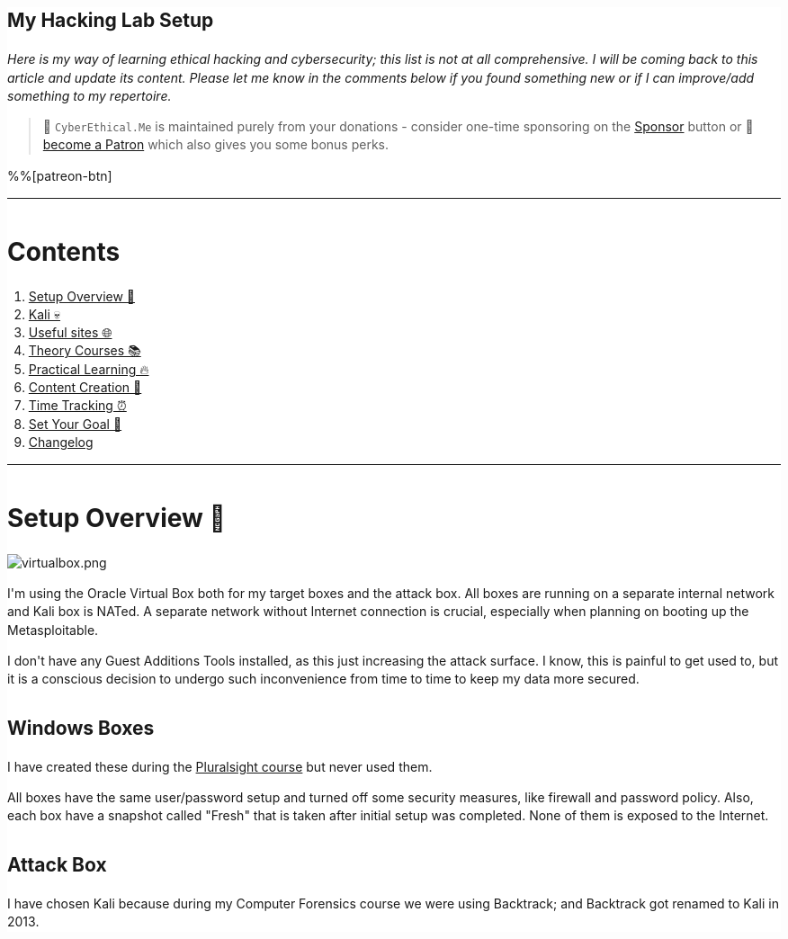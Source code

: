 ## My Hacking Lab Setup

*Here is my way of learning ethical hacking and cybersecurity; this list is not at all comprehensive. I will be coming back to this article and update its content. Please let me know in the comments below if you found something new or if I can improve/add something to my repertoire.*

> 🔔 `CyberEthical.Me` is maintained purely from your donations - consider one-time sponsoring on the [Sponsor](/sponsor) button or 🎁 [become a Patron](https://www.patreon.com/cyberethicalme) which also gives you some bonus perks.

%%[patreon-btn]

***
# Contents
1. [Setup Overview 🔌](#setup-overview)
2. [Kali 💀](#kali)
3. [Useful sites 🌐](#useful-sites)
4. [Theory Courses 📚](#theory-courses)
5. [Practical Learning 🔥](#practical-learning)
6. [Content Creation 📣](#content-creation)
7. [Time Tracking ⏰](#time-tracking)
8. [Set Your Goal 🏁](#set-your-goal)
9. [Changelog](#changelog)
***

# Setup Overview 🔌

![virtualbox.png](https://cdn.hashnode.com/res/hashnode/image/upload/v1621778288363/QY3zm6gj6.png)

I'm using the Oracle Virtual Box both for my target boxes and the attack box. All boxes are running on a separate internal network and Kali box is NATed. A separate network without Internet connection is crucial, especially when planning on booting up the Metasploitable.

I don't have any Guest Additions Tools installed, as this just increasing the attack surface. I know, this is painful to get used to, but it is a conscious decision to undergo such inconvenience from time to time to keep my data more secured.

## Windows Boxes

I have created these during the [Pluralsight course](https://app.pluralsight.com/paths/certificate/ethical-hacking-ceh-prep-2018) but never used them.

All boxes have the same user/password setup and turned off some security measures, like firewall and password policy. Also, each box have a snapshot called "Fresh" that is taken after initial setup was completed. None of them is exposed to the Internet.

## Attack Box

I have chosen Kali because during my Computer Forensics course we were using Backtrack; and Backtrack got renamed to Kali in 2013. 
